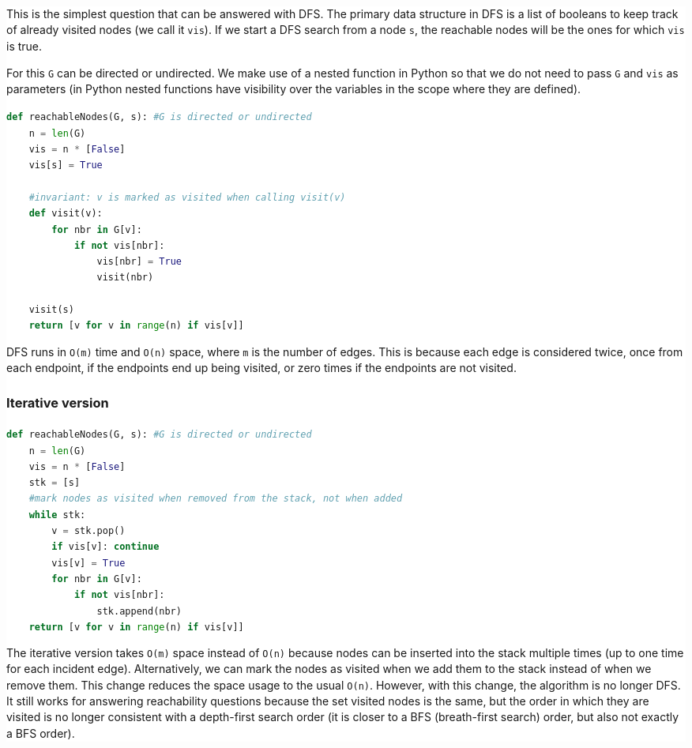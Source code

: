 This is the simplest question that can be answered with DFS. The primary data structure in DFS is a list of booleans to keep track of already visited nodes (we call it `vis`). If we start a DFS search from a node `s`, the reachable nodes will be the ones for which `vis` is true.

For this `G` can be directed or undirected. We make use of a nested function in Python so that we do not need to pass `G` and `vis` as parameters (in Python nested functions have visibility over the variables in the scope where they are defined).

```python
def reachableNodes(G, s): #G is directed or undirected
    n = len(G)
    vis = n * [False]
    vis[s] = True

    #invariant: v is marked as visited when calling visit(v)
    def visit(v):
        for nbr in G[v]:
            if not vis[nbr]:
                vis[nbr] = True
                visit(nbr) 

    visit(s)
    return [v for v in range(n) if vis[v]]
```

DFS runs in `O(m)` time and `O(n)` space, where `m` is the number of edges. This is because each edge is considered twice, once from each endpoint, if the endpoints end up being visited, or zero times if the endpoints are not visited.

### Iterative version
```python
def reachableNodes(G, s): #G is directed or undirected
    n = len(G)
    vis = n * [False]
    stk = [s]
    #mark nodes as visited when removed from the stack, not when added
    while stk:
        v = stk.pop()
        if vis[v]: continue
        vis[v] = True 
        for nbr in G[v]:
            if not vis[nbr]:
                stk.append(nbr)
    return [v for v in range(n) if vis[v]]
```

The iterative version takes `O(m)` space instead of `O(n)` because nodes can be inserted into the stack multiple times (up to one time for each incident edge). Alternatively, we can mark the nodes as visited when we add them to the stack instead of when we remove them. This change reduces the space usage to the usual `O(n)`. However, with this change, the algorithm is no longer DFS. It still works for answering reachability questions because the set visited nodes is the same, but the order in which they are visited is no longer consistent with a depth-first search order (it is closer to a BFS (breath-first search) order, but also not exactly a BFS order).
